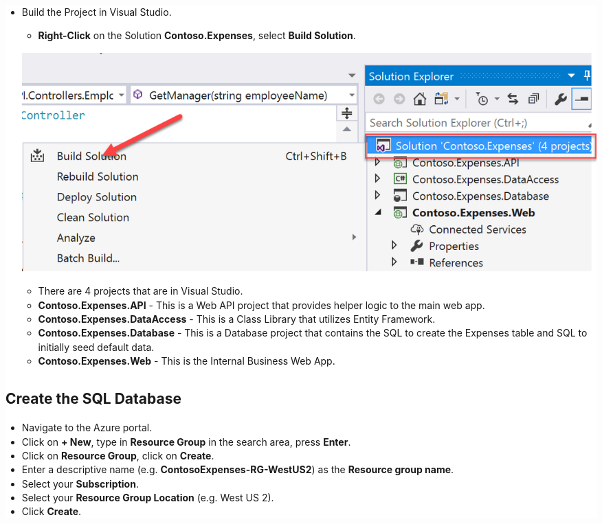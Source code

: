 
* Build the Project in Visual Studio.
  * **Right-Click** on the Solution **Contoso.Expenses**, select **Build Solution**.

  ![Screenshot](media/app-service/appmod-pic-0102.png)

  * There are 4 projects that are in Visual Studio.
  * **Contoso.Expenses.API** - This is a Web API project that provides helper logic to the main web app.
  * **Contoso.Expenses.DataAccess** - This is a Class Library that utilizes Entity Framework.
  * **Contoso.Expenses.Database** - This is a Database project that contains the SQL to create the Expenses table and SQL to initially seed default data.
  * **Contoso.Expenses.Web** - This is the Internal Business Web App.

## Create the SQL Database
* Navigate to the Azure portal.
* Click on **+ New**, type in **Resource Group** in the search area, press **Enter**.
* Click on **Resource Group**, click on **Create**.
* Enter a descriptive name (e.g. **ContosoExpenses-RG-WestUS2**) as the **Resource group name**.
* Select your **Subscription**.
* Select your **Resource Group Location** (e.g. West US 2).
* Click **Create**.
